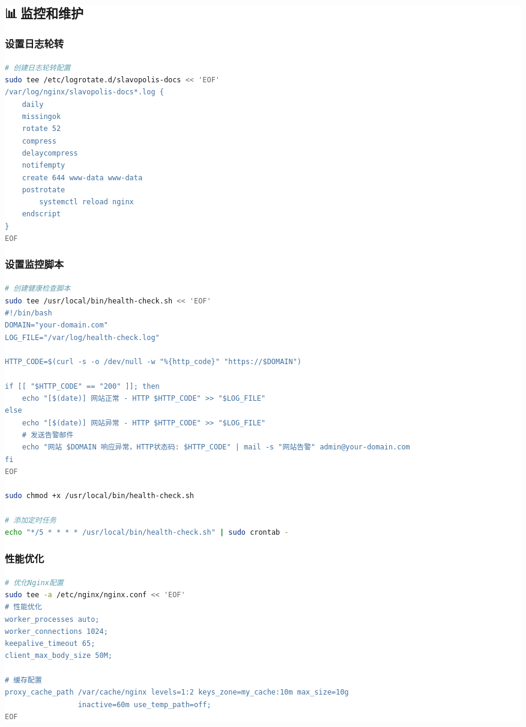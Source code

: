 ## 📊 监控和维护

### 设置日志轮转

```bash
# 创建日志轮转配置
sudo tee /etc/logrotate.d/slavopolis-docs << 'EOF'
/var/log/nginx/slavopolis-docs*.log {
    daily
    missingok
    rotate 52
    compress
    delaycompress
    notifempty
    create 644 www-data www-data
    postrotate
        systemctl reload nginx
    endscript
}
EOF
```

### 设置监控脚本

```bash
# 创建健康检查脚本
sudo tee /usr/local/bin/health-check.sh << 'EOF'
#!/bin/bash
DOMAIN="your-domain.com"
LOG_FILE="/var/log/health-check.log"

HTTP_CODE=$(curl -s -o /dev/null -w "%{http_code}" "https://$DOMAIN")

if [[ "$HTTP_CODE" == "200" ]]; then
    echo "[$(date)] 网站正常 - HTTP $HTTP_CODE" >> "$LOG_FILE"
else
    echo "[$(date)] 网站异常 - HTTP $HTTP_CODE" >> "$LOG_FILE"
    # 发送告警邮件
    echo "网站 $DOMAIN 响应异常，HTTP状态码: $HTTP_CODE" | mail -s "网站告警" admin@your-domain.com
fi
EOF

sudo chmod +x /usr/local/bin/health-check.sh

# 添加定时任务
echo "*/5 * * * * /usr/local/bin/health-check.sh" | sudo crontab -
```

### 性能优化

```bash
# 优化Nginx配置
sudo tee -a /etc/nginx/nginx.conf << 'EOF'
# 性能优化
worker_processes auto;
worker_connections 1024;
keepalive_timeout 65;
client_max_body_size 50M;

# 缓存配置
proxy_cache_path /var/cache/nginx levels=1:2 keys_zone=my_cache:10m max_size=10g 
                 inactive=60m use_temp_path=off;
EOF
```
